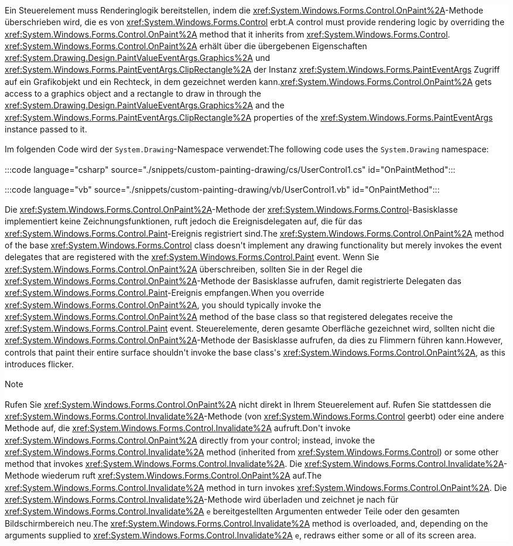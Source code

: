 <span data-ttu-id="fd82b-124">Ein Steuerelement muss Renderinglogik bereitstellen, indem die <xref:System.Windows.Forms.Control.OnPaint%2A>-Methode überschrieben wird, die es von <xref:System.Windows.Forms.Control> erbt.</span><span class="sxs-lookup"><span data-stu-id="fd82b-124">A control must provide rendering logic by overriding the <xref:System.Windows.Forms.Control.OnPaint%2A> method that it inherits from <xref:System.Windows.Forms.Control>.</span></span> <span data-ttu-id="fd82b-125"><xref:System.Windows.Forms.Control.OnPaint%2A> erhält über die übergebenen Eigenschaften <xref:System.Drawing.Design.PaintValueEventArgs.Graphics%2A> und <xref:System.Windows.Forms.PaintEventArgs.ClipRectangle%2A> der Instanz <xref:System.Windows.Forms.PaintEventArgs> Zugriff auf ein Grafikobjekt und ein Rechteck, in dem gezeichnet werden kann.</span><span class="sxs-lookup"><span data-stu-id="fd82b-125"><xref:System.Windows.Forms.Control.OnPaint%2A> gets access to a graphics object and a rectangle to draw in through the <xref:System.Drawing.Design.PaintValueEventArgs.Graphics%2A> and the <xref:System.Windows.Forms.PaintEventArgs.ClipRectangle%2A> properties of the <xref:System.Windows.Forms.PaintEventArgs> instance passed to it.</span></span>

<span data-ttu-id="fd82b-126">Im folgenden Code wird der `System.Drawing`-Namespace verwendet:</span><span class="sxs-lookup"><span data-stu-id="fd82b-126">The following code uses the `System.Drawing` namespace:</span></span>

:::code language="csharp" source="./snippets/custom-painting-drawing/cs/UserControl1.cs" id="OnPaintMethod":::

:::code language="vb" source="./snippets/custom-painting-drawing/vb/UserControl1.vb" id="OnPaintMethod":::

<span data-ttu-id="fd82b-127">Die <xref:System.Windows.Forms.Control.OnPaint%2A>-Methode der <xref:System.Windows.Forms.Control>-Basisklasse implementiert keine Zeichnungsfunktionen, ruft jedoch die Ereignisdelegaten auf, die für das <xref:System.Windows.Forms.Control.Paint>-Ereignis registriert sind.</span><span class="sxs-lookup"><span data-stu-id="fd82b-127">The <xref:System.Windows.Forms.Control.OnPaint%2A> method of the base <xref:System.Windows.Forms.Control> class doesn't implement any drawing functionality but merely invokes the event delegates that are registered with the <xref:System.Windows.Forms.Control.Paint> event.</span></span> <span data-ttu-id="fd82b-128">Wenn Sie <xref:System.Windows.Forms.Control.OnPaint%2A> überschreiben, sollten Sie in der Regel die <xref:System.Windows.Forms.Control.OnPaint%2A>-Methode der Basisklasse aufrufen, damit registrierte Delegaten das <xref:System.Windows.Forms.Control.Paint>-Ereignis empfangen.</span><span class="sxs-lookup"><span data-stu-id="fd82b-128">When you override <xref:System.Windows.Forms.Control.OnPaint%2A>, you should typically invoke the <xref:System.Windows.Forms.Control.OnPaint%2A> method of the base class so that registered delegates receive the <xref:System.Windows.Forms.Control.Paint> event.</span></span> <span data-ttu-id="fd82b-129">Steuerelemente, deren gesamte Oberfläche gezeichnet wird, sollten nicht die <xref:System.Windows.Forms.Control.OnPaint%2A>-Methode der Basisklasse aufrufen, da dies zu Flimmern führen kann.</span><span class="sxs-lookup"><span data-stu-id="fd82b-129">However, controls that paint their entire surface shouldn't invoke the base class's <xref:System.Windows.Forms.Control.OnPaint%2A>, as this introduces flicker.</span></span>

> [!NOTE]
> <span data-ttu-id="fd82b-130">Rufen Sie <xref:System.Windows.Forms.Control.OnPaint%2A> nicht direkt in Ihrem Steuerelement auf. Rufen Sie stattdessen die <xref:System.Windows.Forms.Control.Invalidate%2A>-Methode (von <xref:System.Windows.Forms.Control> geerbt) oder eine andere Methode auf, die <xref:System.Windows.Forms.Control.Invalidate%2A> aufruft.</span><span class="sxs-lookup"><span data-stu-id="fd82b-130">Don't invoke <xref:System.Windows.Forms.Control.OnPaint%2A> directly from your control; instead, invoke the <xref:System.Windows.Forms.Control.Invalidate%2A> method (inherited from <xref:System.Windows.Forms.Control>) or some other method that invokes <xref:System.Windows.Forms.Control.Invalidate%2A>.</span></span> <span data-ttu-id="fd82b-131">Die <xref:System.Windows.Forms.Control.Invalidate%2A>-Methode wiederum ruft <xref:System.Windows.Forms.Control.OnPaint%2A> auf.</span><span class="sxs-lookup"><span data-stu-id="fd82b-131">The <xref:System.Windows.Forms.Control.Invalidate%2A> method in turn invokes <xref:System.Windows.Forms.Control.OnPaint%2A>.</span></span> <span data-ttu-id="fd82b-132">Die <xref:System.Windows.Forms.Control.Invalidate%2A>-Methode wird überladen und zeichnet je nach für <xref:System.Windows.Forms.Control.Invalidate%2A> `e` bereitgestellten Argumenten entweder Teile oder den gesamten Bildschirmbereich neu.</span><span class="sxs-lookup"><span data-stu-id="fd82b-132">The <xref:System.Windows.Forms.Control.Invalidate%2A> method is overloaded, and, depending on the arguments supplied to <xref:System.Windows.Forms.Control.Invalidate%2A> `e`, redraws either some or all of its screen area.</span></span>
